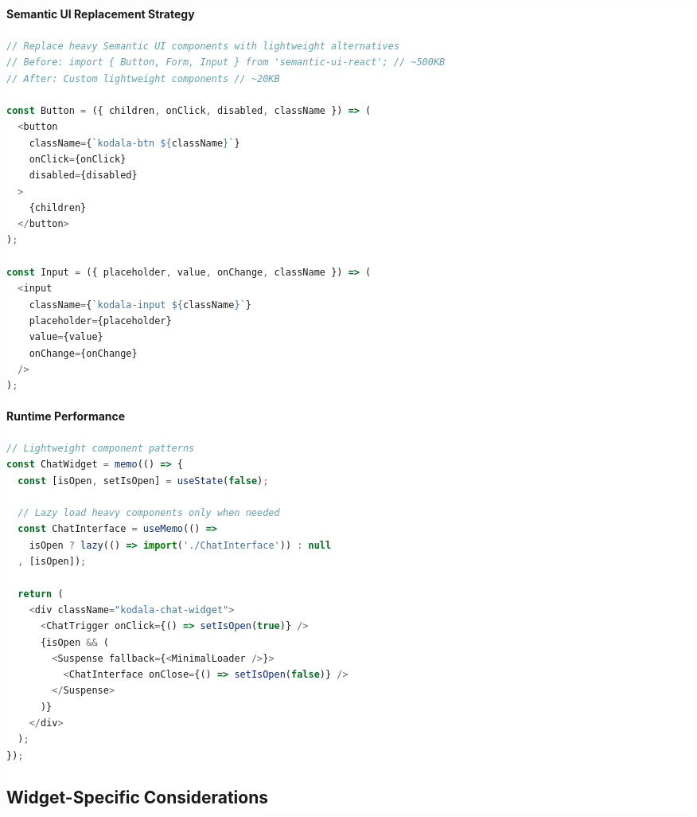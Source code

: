 
#### Semantic UI Replacement Strategy
```javascript
// Replace heavy Semantic UI components with lightweight alternatives
// Before: import { Button, Form, Input } from 'semantic-ui-react'; // ~500KB
// After: Custom lightweight components // ~20KB

const Button = ({ children, onClick, disabled, className }) => (
  <button 
    className={`kodala-btn ${className}`}
    onClick={onClick}
    disabled={disabled}
  >
    {children}
  </button>
);

const Input = ({ placeholder, value, onChange, className }) => (
  <input
    className={`kodala-input ${className}`}
    placeholder={placeholder}
    value={value}
    onChange={onChange}
  />
);
```

#### Runtime Performance
```javascript
// Lightweight component patterns
const ChatWidget = memo(() => {
  const [isOpen, setIsOpen] = useState(false);
  
  // Lazy load heavy components only when needed
  const ChatInterface = useMemo(() => 
    isOpen ? lazy(() => import('./ChatInterface')) : null
  , [isOpen]);
  
  return (
    <div className="kodala-chat-widget">
      <ChatTrigger onClick={() => setIsOpen(true)} />
      {isOpen && (
        <Suspense fallback={<MinimalLoader />}>
          <ChatInterface onClose={() => setIsOpen(false)} />
        </Suspense>
      )}
    </div>
  );
});
```

## Widget-Specific Considerations
